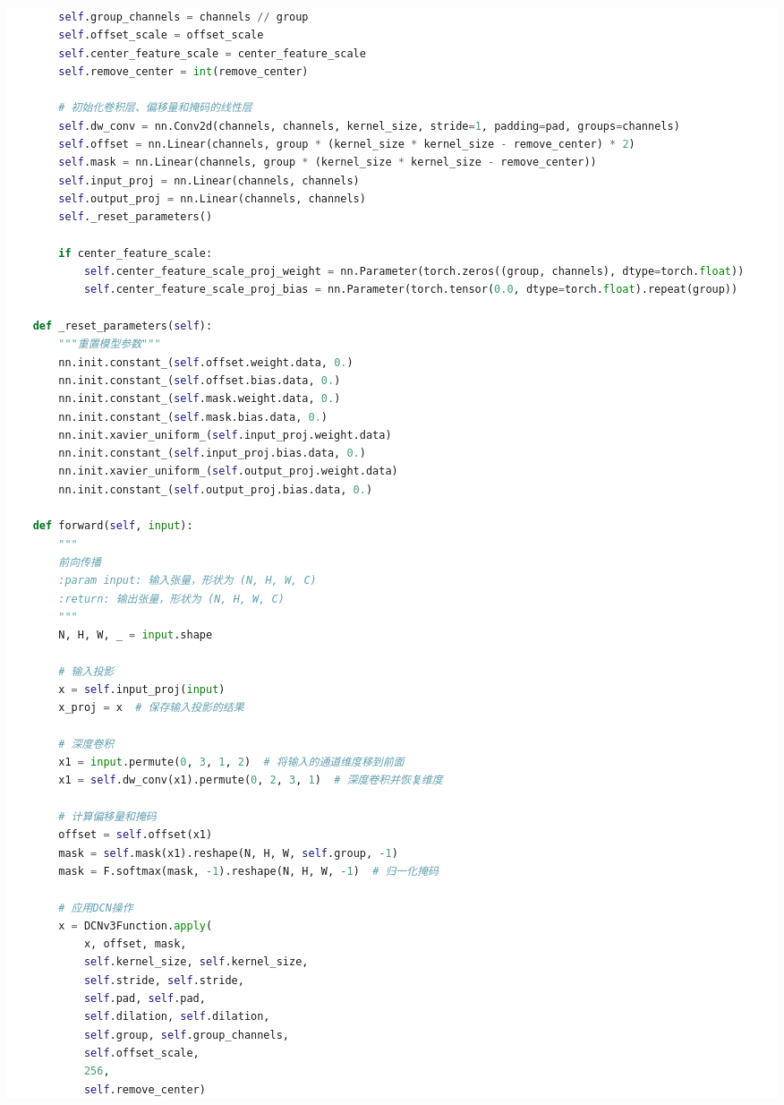 ```python
        self.group_channels = channels // group
        self.offset_scale = offset_scale
        self.center_feature_scale = center_feature_scale
        self.remove_center = int(remove_center)

        # 初始化卷积层、偏移量和掩码的线性层
        self.dw_conv = nn.Conv2d(channels, channels, kernel_size, stride=1, padding=pad, groups=channels)
        self.offset = nn.Linear(channels, group * (kernel_size * kernel_size - remove_center) * 2)
        self.mask = nn.Linear(channels, group * (kernel_size * kernel_size - remove_center))
        self.input_proj = nn.Linear(channels, channels)
        self.output_proj = nn.Linear(channels, channels)
        self._reset_parameters()

        if center_feature_scale:
            self.center_feature_scale_proj_weight = nn.Parameter(torch.zeros((group, channels), dtype=torch.float))
            self.center_feature_scale_proj_bias = nn.Parameter(torch.tensor(0.0, dtype=torch.float).repeat(group))

    def _reset_parameters(self):
        """重置模型参数"""
        nn.init.constant_(self.offset.weight.data, 0.)
        nn.init.constant_(self.offset.bias.data, 0.)
        nn.init.constant_(self.mask.weight.data, 0.)
        nn.init.constant_(self.mask.bias.data, 0.)
        nn.init.xavier_uniform_(self.input_proj.weight.data)
        nn.init.constant_(self.input_proj.bias.data, 0.)
        nn.init.xavier_uniform_(self.output_proj.weight.data)
        nn.init.constant_(self.output_proj.bias.data, 0.)

    def forward(self, input):
        """
        前向传播
        :param input: 输入张量，形状为 (N, H, W, C)
        :return: 输出张量，形状为 (N, H, W, C)
        """
        N, H, W, _ = input.shape

        # 输入投影
        x = self.input_proj(input)
        x_proj = x  # 保存输入投影的结果

        # 深度卷积
        x1 = input.permute(0, 3, 1, 2)  # 将输入的通道维度移到前面
        x1 = self.dw_conv(x1).permute(0, 2, 3, 1)  # 深度卷积并恢复维度

        # 计算偏移量和掩码
        offset = self.offset(x1)
        mask = self.mask(x1).reshape(N, H, W, self.group, -1)
        mask = F.softmax(mask, -1).reshape(N, H, W, -1)  # 归一化掩码

        # 应用DCN操作
        x = DCNv3Function.apply(
            x, offset, mask,
            self.kernel_size, self.kernel_size,
            self.stride, self.stride,
            self.pad, self.pad,
            self.dilation, self.dilation,
            self.group, self.group_channels,
            self.offset_scale,
            256,
            self.remove_center)
```